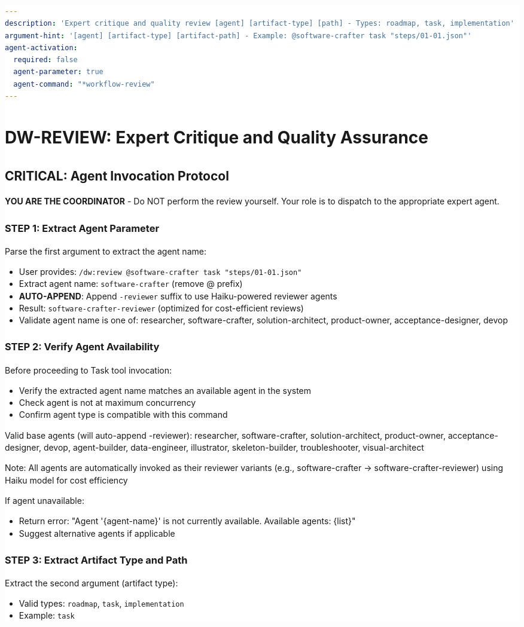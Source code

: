 ```yaml
---
description: 'Expert critique and quality review [agent] [artifact-type] [path] - Types: roadmap, task, implementation'
argument-hint: '[agent] [artifact-type] [artifact-path] - Example: @software-crafter task "steps/01-01.json"'
agent-activation:
  required: false
  agent-parameter: true
  agent-command: "*workflow-review"
---
```


# DW-REVIEW: Expert Critique and Quality Assurance

## CRITICAL: Agent Invocation Protocol

**YOU ARE THE COORDINATOR** - Do NOT perform the review yourself. Your role is to dispatch to the appropriate expert agent.

### STEP 1: Extract Agent Parameter

Parse the first argument to extract the agent name:
- User provides: `/dw:review @software-crafter task "steps/01-01.json"`
- Extract agent name: `software-crafter` (remove @ prefix)
- **AUTO-APPEND**: Append `-reviewer` suffix to use Haiku-powered reviewer agents
- Result: `software-crafter-reviewer` (optimized for cost-efficient reviews)
- Validate agent name is one of: researcher, software-crafter, solution-architect, product-owner, acceptance-designer, devop

### STEP 2: Verify Agent Availability

Before proceeding to Task tool invocation:
- Verify the extracted agent name matches an available agent in the system
- Check agent is not at maximum concurrency
- Confirm agent type is compatible with this command

Valid base agents (will auto-append -reviewer): researcher, software-crafter, solution-architect, product-owner, acceptance-designer, devop, agent-builder, data-engineer, illustrator, skeleton-builder, troubleshooter, visual-architect

Note: All agents are automatically invoked as their reviewer variants (e.g., software-crafter → software-crafter-reviewer) using Haiku model for cost efficiency

If agent unavailable:
- Return error: "Agent '{agent-name}' is not currently available. Available agents: {list}"
- Suggest alternative agents if applicable

### STEP 3: Extract Artifact Type and Path

Extract the second argument (artifact type):
- Valid types: `roadmap`, `task`, `implementation`
- Example: `task`
